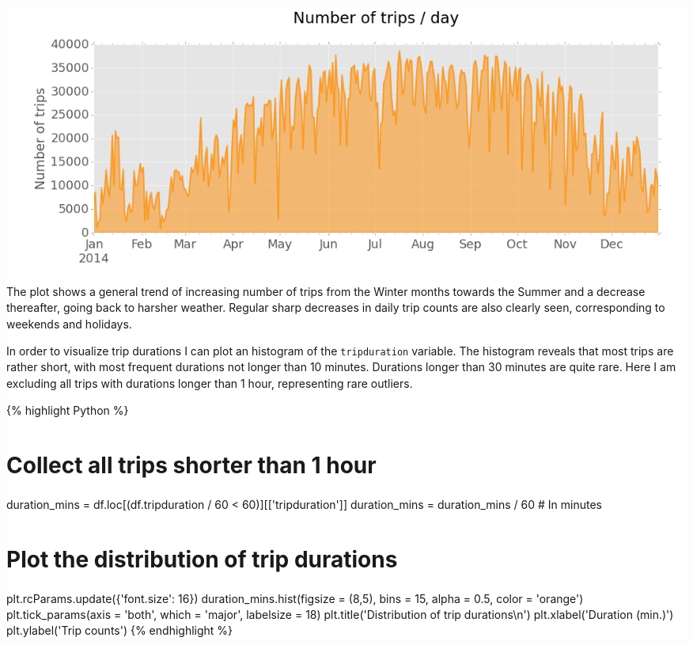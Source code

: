 <center>
<img src="../images/citibike/daily_trip_counts.png" alt="Daily trip counts" style="width: 800px;" />
</center>

The plot shows a general trend of increasing number of trips from the Winter months
towards the Summer and a decrease thereafter, going back to harsher weather. Regular
sharp decreases in daily trip counts are also clearly seen, corresponding to weekends
and holidays.

In order to visualize trip durations I can plot an histogram of the `tripduration`
variable. The histogram reveals that most trips are rather short,	with most frequent
durations not longer than 10 minutes. Durations longer than 30 minutes are quite rare.
Here I am excluding all trips with durations longer than 1 hour, representing rare outliers.

{% highlight Python %}
# Collect all trips shorter than 1 hour
duration_mins = df.loc[(df.tripduration / 60 < 60)][['tripduration']]
duration_mins = duration_mins / 60 # In minutes

# Plot the distribution of trip durations
plt.rcParams.update({'font.size': 16})
duration_mins.hist(figsize = (8,5), bins = 15, alpha = 0.5, color = 'orange')
plt.tick_params(axis = 'both', which = 'major', labelsize = 18)
plt.title('Distribution of trip durations\n')
plt.xlabel('Duration (min.)')
plt.ylabel('Trip counts')
{% endhighlight %}

<center>